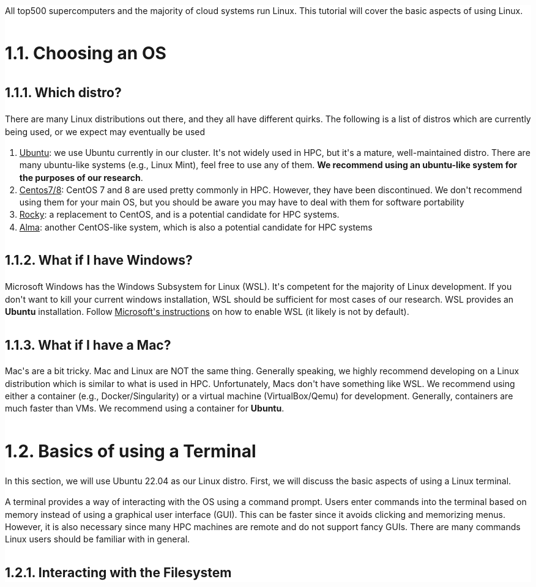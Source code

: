 All top500 supercomputers and the majority of cloud systems run Linux. This tutorial will cover the basic aspects of using Linux.

# 1.1. Choosing an OS

## 1.1.1. Which distro?
There are many Linux distributions out there, and they all have different quirks. The following is a list of distros which are currently being used, or we expect may eventually be used 
1. [Ubuntu](https://ubuntu.com/download/desktop): we use Ubuntu currently in our cluster. It's not widely used in HPC, but it's a mature, well-maintained distro. There are many ubuntu-like systems (e.g., Linux Mint), feel free to use any of them. **We recommend using an ubuntu-like system for the purposes of our research**.
2. [Centos7/8](https://www.centos.org/download/): CentOS 7 and 8 are used pretty commonly in HPC. However, they have been discontinued. We don't recommend using them for your main OS, but you should be aware you may have to deal with them for software portability
3. [Rocky](https://rockylinux.org/): a replacement to CentOS, and is a potential candidate for HPC systems. 
4. [Alma](https://almalinux.org/): another CentOS-like system, which is also a potential candidate for HPC systems

## 1.1.2. What if I have Windows?

Microsoft Windows has the Windows Subsystem for Linux (WSL). It's competent for the majority of Linux development. If you don't want to kill your current windows installation, WSL should be sufficient for most cases of our research. WSL provides an **Ubuntu** installation. Follow [Microsoft's instructions](https://learn.microsoft.com/en-us/windows/wsl/install) on how to enable WSL (it likely is not by default).

## 1.1.3. What if I have a Mac?

Mac's are a bit tricky. Mac and Linux are NOT the same thing. Generally speaking, we highly recommend developing on a Linux distribution which is similar to what is used in HPC. Unfortunately, Macs don't have something like WSL. We recommend using either a container (e.g., Docker/Singularity) or a virtual machine (VirtualBox/Qemu) for development. Generally, containers are much faster than VMs. We recommend using a container for **Ubuntu**.

# 1.2. Basics of using a Terminal

In this section, we will use Ubuntu 22.04 as our Linux distro. First, we will discuss the basic aspects of using a Linux terminal.

A terminal provides a way of interacting with the OS using a command prompt. Users enter commands into the terminal based on memory instead of using a graphical user interface (GUI). This can be faster since it avoids clicking and memorizing menus. However, it is also necessary since many HPC machines are remote and do not support fancy GUIs. There are many commands Linux users should be familiar with in general.

## 1.2.1. Interacting with the Filesystem

